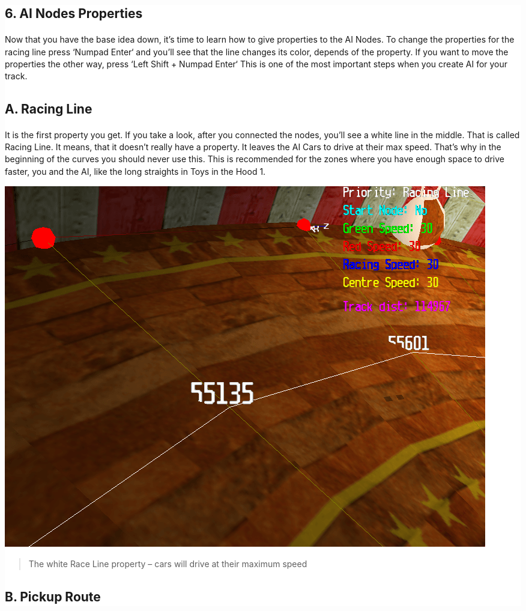 
## 6. AI Nodes Properties

Now that you have the base idea down, it’s time to learn how to give properties to the AI Nodes. To change the properties for the racing line press ‘Numpad Enter‘ and you’ll see that the line changes its color, depends of the property. If you want to move the properties the other way, press ‘Left Shift + Numpad Enter‘ This is one of the most important steps when you create AI for your track.

## A. Racing Line

It is the first property you get. If you take a look, after you connected the nodes, you’ll see a white line in the middle. That is called Racing Line. It means, that it doesn’t really have a property. It leaves the AI Cars to drive at their max speed. That’s why in the beginning of the curves you should never use this. This is recommended for the zones where you have enough space to drive faster, you and the AI, like the long straights in Toys in the Hood 1.

![](aitut4.png)
> The white Race Line property – cars will drive at their maximum speed

## B. Pickup Route
